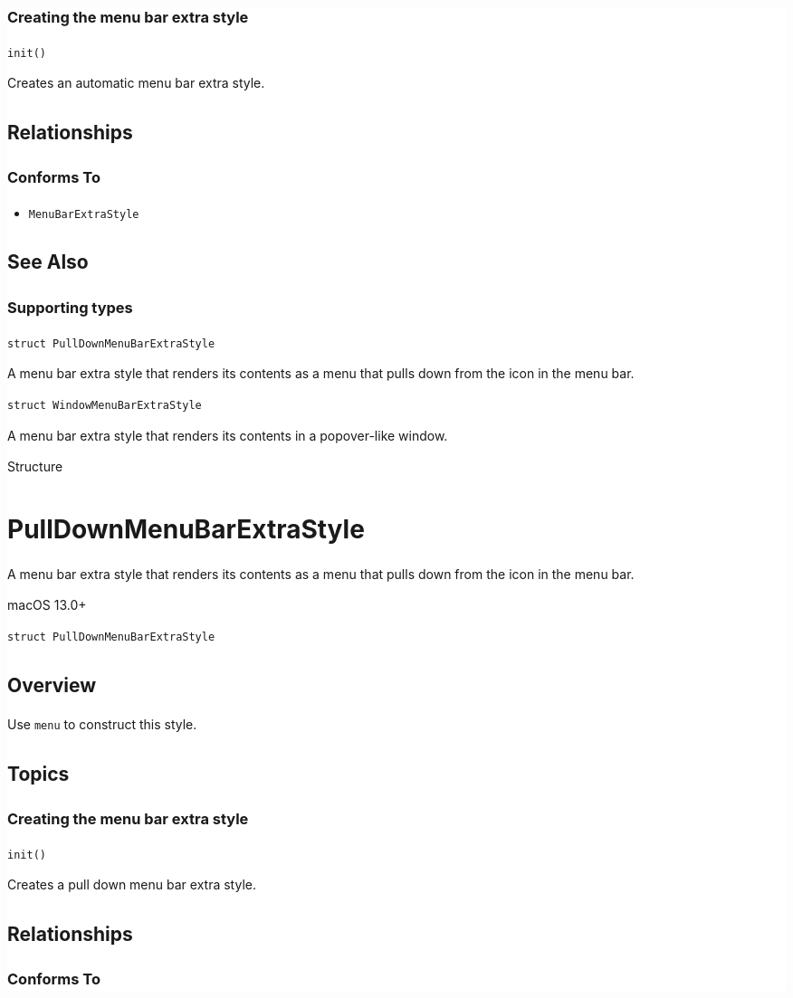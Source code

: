 ### Creating the menu bar extra style

`init()`

Creates an automatic menu bar extra style.

## Relationships

### Conforms To

  * `MenuBarExtraStyle`

## See Also

### Supporting types

`struct PullDownMenuBarExtraStyle`

A menu bar extra style that renders its contents as a menu that pulls down
from the icon in the menu bar.

`struct WindowMenuBarExtraStyle`

A menu bar extra style that renders its contents in a popover-like window.

Structure

# PullDownMenuBarExtraStyle

A menu bar extra style that renders its contents as a menu that pulls down
from the icon in the menu bar.

macOS 13.0+

    
    
    struct PullDownMenuBarExtraStyle

## Overview

Use `menu` to construct this style.

## Topics

### Creating the menu bar extra style

`init()`

Creates a pull down menu bar extra style.

## Relationships

### Conforms To
